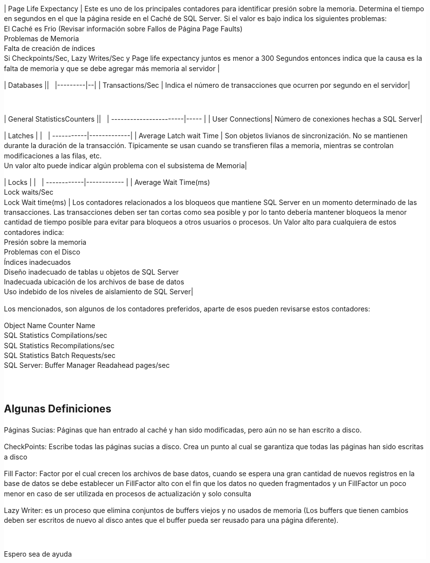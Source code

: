 |  Page Life Expectancy  |   Este es uno de los principales contadores para identificar presión sobre la memoria. Determina el tiempo en segundos en el que la página reside en el Caché de SQL Server. Si el valor es bajo indica los siguientes problemas:<br/> El Caché es Frio (Revisar información sobre Fallos de Página Page Faults) <br/>   Problemas de Memoria  <br/> Falta de creación de índices  <br/>  Si Checkpoints/Sec, Lazy Writes/Sec y Page life expectancy juntos es menor a 300 Segundos entonces indica que la causa es la falta de memoria y que se debe agregar más memoria al servidor   |   


 | Databases  ||         
  |---------|--|
 | Transactions/Sec |  Indica el número de transacciones que ocurren por segundo en el servidor|

 

 | General StatisticsCounters  ||  
 | -----------------------|----- |
 | User Connections|             Número de conexiones hechas a SQL Server|


|  Latches           |       |  
 | -----------|-------------|
 | Average Latch wait Time  | Son objetos livianos de sincronización. No se mantienen durante la duración de la transacción. Típicamente se usan cuando se transfieren filas a memoria, mientras se controlan modificaciones a las filas, etc.<br/>Un valor alto puede indicar algún problema con el subsistema de Memoria|
  
 | Locks        |           |  
 | ------------|------------ |
 | Average Wait Time(ms)<br/>Lock waits/Sec <br/>Lock Wait time(ms) |   Los contadores relacionados a los bloqueos que mantiene SQL Server en un momento determinado de las transacciones. Las transacciones deben ser tan cortas como sea posible y por lo tanto debería mantener bloqueos la menor cantidad de tiempo posible para evitar para bloqueos a otros usuarios o procesos. Un Valor alto para cualquiera de estos contadores indica:<br/>  Presión sobre la memoria<br/> Problemas con el Disco<br/>Índices inadecuados<br/> Diseño inadecuado de tablas u objetos de SQL Server<br/> Inadecuada ubicación de los archivos de base de datos<br/>Uso indebido de los niveles de aislamiento de SQL Server|
  
Los mencionados, son algunos de los contadores preferidos, aparte de
esos pueden revisarse estos contadores:

Object Name Counter Name<br/>
SQL Statistics Compilations/sec<br/>
SQL Statistics Recompilations/sec<br/>
SQL Statistics Batch Requests/sec<br/>
SQL Server: Buffer Manager Readahead pages/sec


 

Algunas Definiciones
--------------------

<span id="Páginas_Sucias" class="anchor"></span>Páginas Sucias: Páginas
que han entrado al caché y han sido modificadas, pero aún no se han
escrito a disco.

<span id="CheckPoints" class="anchor"></span>CheckPoints: Escribe todas
las páginas sucias a disco. Crea un punto al cual se garantiza que todas
las páginas han sido escritas a disco

<span id="Fill_Factor" class="anchor"></span>Fill Factor: Factor por el
cual crecen los archivos de base datos, cuando se espera una gran
cantidad de nuevos registros en la base de datos se debe establecer un
FillFactor alto con el fin que los datos no queden fragmentados y un
FillFactor un poco menor en caso de ser utilizada en procesos de
actualización y solo consulta

<span id="Lazy_Writer" class="anchor"></span>Lazy Writer: es un proceso
que elimina conjuntos de buffers viejos y no usados de memoria (Los
buffers que tienen cambios deben ser escritos de nuevo al disco antes
que el buffer pueda ser reusado para una página diferente).

 

Espero sea de ayuda
